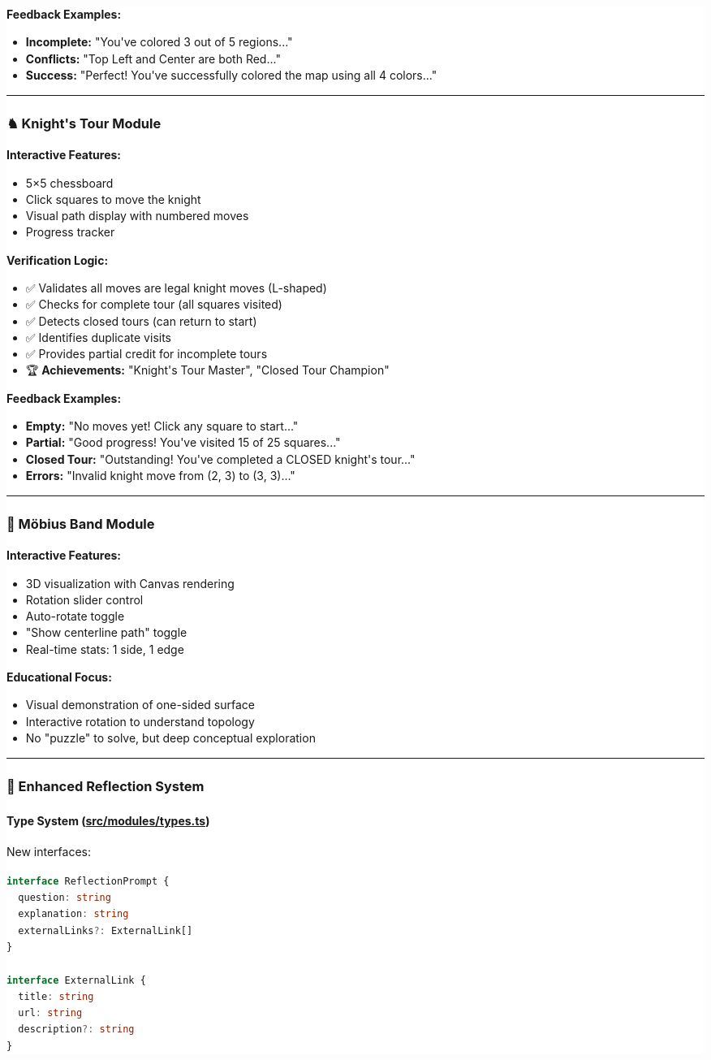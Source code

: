 **Feedback Examples:**
- **Incomplete:** "You've colored 3 out of 5 regions..."
- **Conflicts:** "Top Left and Center are both Red..."
- **Success:** "Perfect! You've successfully colored the map using all 4 colors..."

---

### ♞ Knight's Tour Module

**Interactive Features:**
- 5×5 chessboard
- Click squares to move the knight
- Visual path display with numbered moves
- Progress tracker

**Verification Logic:**
- ✅ Validates all moves are legal knight moves (L-shaped)
- ✅ Checks for complete tour (all squares visited)
- ✅ Detects closed tours (can return to start)
- ✅ Identifies duplicate visits
- ✅ Provides partial credit for incomplete tours
- 🏆 **Achievements:** "Knight's Tour Master", "Closed Tour Champion"

**Feedback Examples:**
- **Empty:** "No moves yet! Click any square to start..."
- **Partial:** "Good progress! You've visited 15 of 25 squares..."
- **Closed Tour:** "Outstanding! You've completed a CLOSED knight's tour..."
- **Errors:** "Invalid knight move from (2, 3) to (3, 3)..."

---

### 🔄 Möbius Band Module

**Interactive Features:**
- 3D visualization with Canvas rendering
- Rotation slider control
- Auto-rotate toggle
- "Show centerline path" toggle
- Real-time stats: 1 side, 1 edge

**Educational Focus:**
- Visual demonstration of one-sided surface
- Interactive rotation to understand topology
- No "puzzle" to solve, but deep conceptual exploration

---

### 💭 Enhanced Reflection System

#### **Type System** ([src/modules/types.ts](src/modules/types.ts))

New interfaces:
```typescript
interface ReflectionPrompt {
  question: string
  explanation: string
  externalLinks?: ExternalLink[]
}

interface ExternalLink {
  title: string
  url: string
  description?: string
}
```
